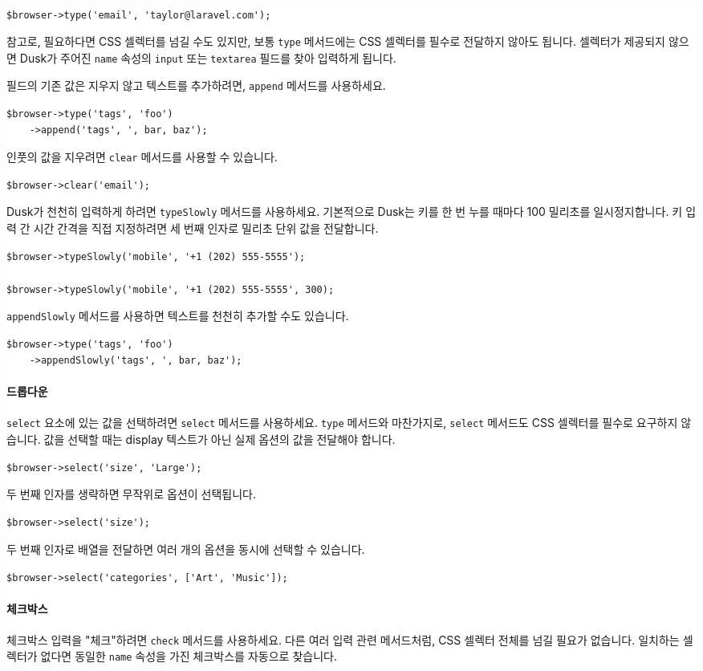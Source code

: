 ```
$browser->type('email', 'taylor@laravel.com');
```

참고로, 필요하다면 CSS 셀렉터를 넘길 수도 있지만, 보통 `type` 메서드에는 CSS 셀렉터를 필수로 전달하지 않아도 됩니다. 셀렉터가 제공되지 않으면 Dusk가 주어진 `name` 속성의 `input` 또는 `textarea` 필드를 찾아 입력하게 됩니다.

필드의 기존 값은 지우지 않고 텍스트를 추가하려면, `append` 메서드를 사용하세요.

```
$browser->type('tags', 'foo')
    ->append('tags', ', bar, baz');
```

인풋의 값을 지우려면 `clear` 메서드를 사용할 수 있습니다.

```
$browser->clear('email');
```

Dusk가 천천히 입력하게 하려면 `typeSlowly` 메서드를 사용하세요. 기본적으로 Dusk는 키를 한 번 누를 때마다 100 밀리초를 일시정지합니다. 키 입력 간 시간 간격을 직접 지정하려면 세 번째 인자로 밀리초 단위 값을 전달합니다.

```
$browser->typeSlowly('mobile', '+1 (202) 555-5555');

$browser->typeSlowly('mobile', '+1 (202) 555-5555', 300);
```

`appendSlowly` 메서드를 사용하면 텍스트를 천천히 추가할 수도 있습니다.

```
$browser->type('tags', 'foo')
    ->appendSlowly('tags', ', bar, baz');
```

<a name="dropdowns"></a>
#### 드롭다운

`select` 요소에 있는 값을 선택하려면 `select` 메서드를 사용하세요. `type` 메서드와 마찬가지로, `select` 메서드도 CSS 셀렉터를 필수로 요구하지 않습니다. 값을 선택할 때는 display 텍스트가 아닌 실제 옵션의 값을 전달해야 합니다.

```
$browser->select('size', 'Large');
```

두 번째 인자를 생략하면 무작위로 옵션이 선택됩니다.

```
$browser->select('size');
```

두 번째 인자로 배열을 전달하면 여러 개의 옵션을 동시에 선택할 수 있습니다.

```
$browser->select('categories', ['Art', 'Music']);
```

<a name="checkboxes"></a>
#### 체크박스

체크박스 입력을 "체크"하려면 `check` 메서드를 사용하세요. 다른 여러 입력 관련 메서드처럼, CSS 셀렉터 전체를 넘길 필요가 없습니다. 일치하는 셀렉터가 없다면 동일한 `name` 속성을 가진 체크박스를 자동으로 찾습니다.
